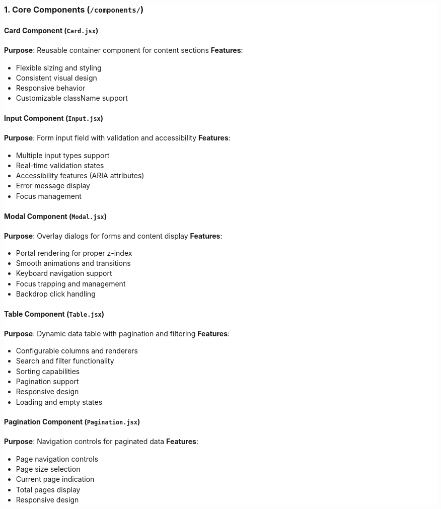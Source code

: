 ### 1. Core Components (`/components/`)

#### Card Component (`Card.jsx`)

**Purpose**: Reusable container component for content sections
**Features**:

- Flexible sizing and styling
- Consistent visual design
- Responsive behavior
- Customizable className support

#### Input Component (`Input.jsx`)

**Purpose**: Form input field with validation and accessibility
**Features**:

- Multiple input types support
- Real-time validation states
- Accessibility features (ARIA attributes)
- Error message display
- Focus management

#### Modal Component (`Modal.jsx`)

**Purpose**: Overlay dialogs for forms and content display
**Features**:

- Portal rendering for proper z-index
- Smooth animations and transitions
- Keyboard navigation support
- Focus trapping and management
- Backdrop click handling

#### Table Component (`Table.jsx`)

**Purpose**: Dynamic data table with pagination and filtering
**Features**:

- Configurable columns and renderers
- Search and filter functionality
- Sorting capabilities
- Pagination support
- Responsive design
- Loading and empty states

#### Pagination Component (`Pagination.jsx`)

**Purpose**: Navigation controls for paginated data
**Features**:

- Page navigation controls
- Page size selection
- Current page indication
- Total pages display
- Responsive design
